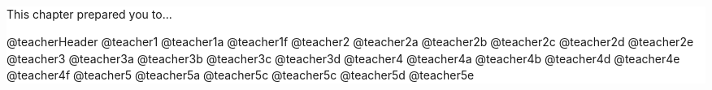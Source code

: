 This chapter prepared you to...

@teacherHeader
@teacher1
@teacher1a
@teacher1f
@teacher2
@teacher2a
@teacher2b
@teacher2c
@teacher2d
@teacher2e
@teacher3
@teacher3a
@teacher3b
@teacher3c
@teacher3d
@teacher4
@teacher4a
@teacher4b
@teacher4d
@teacher4e
@teacher4f
@teacher5
@teacher5a
@teacher5c
@teacher5c
@teacher5d
@teacher5e